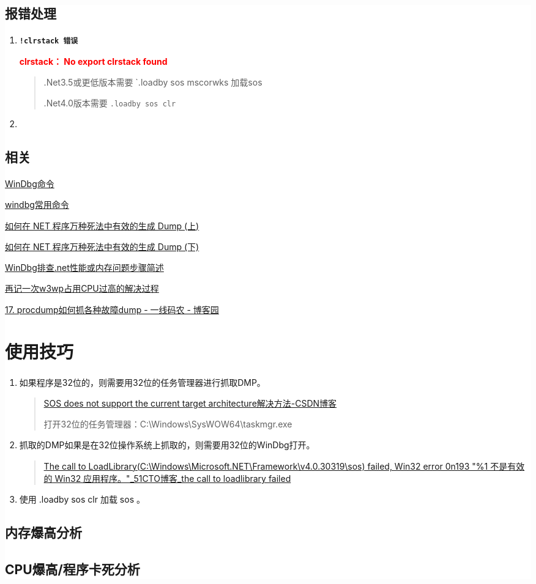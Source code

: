 ## 报错处理

1. **`!clrstack 错误`**

   <span style="color:red;font-weight:bold;">clrstack： No export clrstack found</span>

   > .Net3.5或更低版本需要 `.loadby sos mscorwks 加载sos
   >
   > .Net4.0版本需要 `.loadby sos clr` 

2. 

## 相关

[WinDbg命令](https://learn.microsoft.com/en-us/windows-hardware/drivers/debugger/-cordll--control-clr-debugging-)

[windbg常用命令](https://blog.csdn.net/evsqiezi/article/details/85157290)

[如何在 NET 程序万种死法中有效的生成 Dump (上)](https://www.cnblogs.com/huangxincheng/p/14661031.html)

[如何在 NET 程序万种死法中有效的生成 Dump (下)](https://www.cnblogs.com/huangxincheng/p/14692441.html)

[WinDbg排查.net性能或内存问题步骤简述](https://blog.csdn.net/youbl/article/details/88893182)

[再记一次w3wp占用CPU过高的解决过程](https://www.yii666.com/article/55633.html)

[17. procdump如何抓各种故障dump - 一线码农 - 博客园](https://www.cnblogs.com/huangxincheng/articles/18056110)



# 使用技巧


1. 如果程序是32位的，则需要用32位的任务管理器进行抓取DMP。

   >[SOS does not support the current target architecture解决方法-CSDN博客](https://blog.csdn.net/weixin_33841722/article/details/90309469)
   >
   >打开32位的任务管理器：C:\Windows\SysWOW64\taskmgr.exe
2. 抓取的DMP如果是在32位操作系统上抓取的，则需要用32位的WinDbg打开。

   > [The call to LoadLibrary(C:\Windows\Microsoft.NET\Framework\v4.0.30319\sos) failed, Win32 error 0n193 "%1 不是有效的 Win32 应用程序。"_51CTO博客_the call to loadlibrary failed](https://blog.51cto.com/u_15067249/3428082)
3. 使用 .loadby sos clr 加载 sos 。



## 内存爆高分析







## CPU爆高/程序卡死分析
